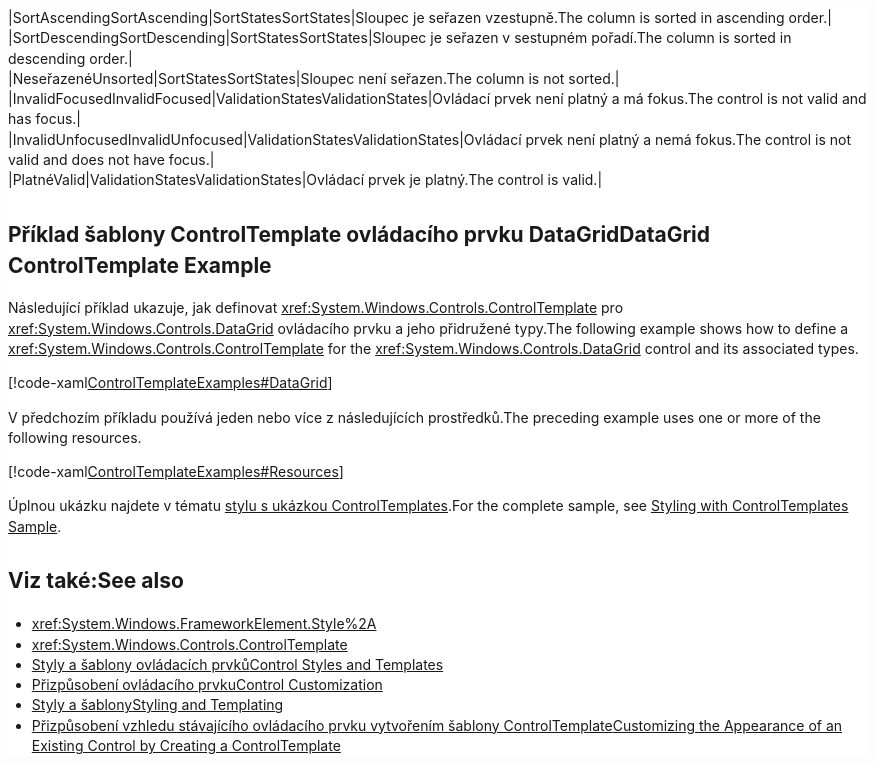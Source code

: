|<span data-ttu-id="38e2d-348">SortAscending</span><span class="sxs-lookup"><span data-stu-id="38e2d-348">SortAscending</span></span>|<span data-ttu-id="38e2d-349">SortStates</span><span class="sxs-lookup"><span data-stu-id="38e2d-349">SortStates</span></span>|<span data-ttu-id="38e2d-350">Sloupec je seřazen vzestupně.</span><span class="sxs-lookup"><span data-stu-id="38e2d-350">The column is sorted in ascending order.</span></span>|  
|<span data-ttu-id="38e2d-351">SortDescending</span><span class="sxs-lookup"><span data-stu-id="38e2d-351">SortDescending</span></span>|<span data-ttu-id="38e2d-352">SortStates</span><span class="sxs-lookup"><span data-stu-id="38e2d-352">SortStates</span></span>|<span data-ttu-id="38e2d-353">Sloupec je seřazen v sestupném pořadí.</span><span class="sxs-lookup"><span data-stu-id="38e2d-353">The column is sorted in descending order.</span></span>|  
|<span data-ttu-id="38e2d-354">Neseřazené</span><span class="sxs-lookup"><span data-stu-id="38e2d-354">Unsorted</span></span>|<span data-ttu-id="38e2d-355">SortStates</span><span class="sxs-lookup"><span data-stu-id="38e2d-355">SortStates</span></span>|<span data-ttu-id="38e2d-356">Sloupec není seřazen.</span><span class="sxs-lookup"><span data-stu-id="38e2d-356">The column is not sorted.</span></span>|  
|<span data-ttu-id="38e2d-357">InvalidFocused</span><span class="sxs-lookup"><span data-stu-id="38e2d-357">InvalidFocused</span></span>|<span data-ttu-id="38e2d-358">ValidationStates</span><span class="sxs-lookup"><span data-stu-id="38e2d-358">ValidationStates</span></span>|<span data-ttu-id="38e2d-359">Ovládací prvek není platný a má fokus.</span><span class="sxs-lookup"><span data-stu-id="38e2d-359">The control is not valid and has focus.</span></span>|  
|<span data-ttu-id="38e2d-360">InvalidUnfocused</span><span class="sxs-lookup"><span data-stu-id="38e2d-360">InvalidUnfocused</span></span>|<span data-ttu-id="38e2d-361">ValidationStates</span><span class="sxs-lookup"><span data-stu-id="38e2d-361">ValidationStates</span></span>|<span data-ttu-id="38e2d-362">Ovládací prvek není platný a nemá fokus.</span><span class="sxs-lookup"><span data-stu-id="38e2d-362">The control is not valid and does not have focus.</span></span>|  
|<span data-ttu-id="38e2d-363">Platné</span><span class="sxs-lookup"><span data-stu-id="38e2d-363">Valid</span></span>|<span data-ttu-id="38e2d-364">ValidationStates</span><span class="sxs-lookup"><span data-stu-id="38e2d-364">ValidationStates</span></span>|<span data-ttu-id="38e2d-365">Ovládací prvek je platný.</span><span class="sxs-lookup"><span data-stu-id="38e2d-365">The control is valid.</span></span>|  
  
## <a name="datagrid-controltemplate-example"></a><span data-ttu-id="38e2d-366">Příklad šablony ControlTemplate ovládacího prvku DataGrid</span><span class="sxs-lookup"><span data-stu-id="38e2d-366">DataGrid ControlTemplate Example</span></span>  
 <span data-ttu-id="38e2d-367">Následující příklad ukazuje, jak definovat <xref:System.Windows.Controls.ControlTemplate> pro <xref:System.Windows.Controls.DataGrid> ovládacího prvku a jeho přidružené typy.</span><span class="sxs-lookup"><span data-stu-id="38e2d-367">The following example shows how to define a <xref:System.Windows.Controls.ControlTemplate> for the <xref:System.Windows.Controls.DataGrid> control and its associated types.</span></span>  
  
 [!code-xaml[ControlTemplateExamples#DataGrid](../../../../samples/snippets/csharp/VS_Snippets_Wpf/ControlTemplateExamples/CS/resources/datagrid.xaml#datagrid)]  
  
 <span data-ttu-id="38e2d-368">V předchozím příkladu používá jeden nebo více z následujících prostředků.</span><span class="sxs-lookup"><span data-stu-id="38e2d-368">The preceding example uses one or more of the following resources.</span></span>  
  
 [!code-xaml[ControlTemplateExamples#Resources](../../../../samples/snippets/csharp/VS_Snippets_Wpf/ControlTemplateExamples/CS/resources/shared.xaml#resources)]  
  
 <span data-ttu-id="38e2d-369">Úplnou ukázku najdete v tématu [stylu s ukázkou ControlTemplates](https://github.com/Microsoft/WPF-Samples/tree/master/Styles%20&%20Templates/IntroToStylingAndTemplating).</span><span class="sxs-lookup"><span data-stu-id="38e2d-369">For the complete sample, see [Styling with ControlTemplates Sample](https://github.com/Microsoft/WPF-Samples/tree/master/Styles%20&%20Templates/IntroToStylingAndTemplating).</span></span>  
  
## <a name="see-also"></a><span data-ttu-id="38e2d-370">Viz také:</span><span class="sxs-lookup"><span data-stu-id="38e2d-370">See also</span></span>
- <xref:System.Windows.FrameworkElement.Style%2A>
- <xref:System.Windows.Controls.ControlTemplate>
- [<span data-ttu-id="38e2d-371">Styly a šablony ovládacích prvků</span><span class="sxs-lookup"><span data-stu-id="38e2d-371">Control Styles and Templates</span></span>](../../../../docs/framework/wpf/controls/control-styles-and-templates.md)
- [<span data-ttu-id="38e2d-372">Přizpůsobení ovládacího prvku</span><span class="sxs-lookup"><span data-stu-id="38e2d-372">Control Customization</span></span>](../../../../docs/framework/wpf/controls/control-customization.md)
- [<span data-ttu-id="38e2d-373">Styly a šablony</span><span class="sxs-lookup"><span data-stu-id="38e2d-373">Styling and Templating</span></span>](../../../../docs/framework/wpf/controls/styling-and-templating.md)
- [<span data-ttu-id="38e2d-374">Přizpůsobení vzhledu stávajícího ovládacího prvku vytvořením šablony ControlTemplate</span><span class="sxs-lookup"><span data-stu-id="38e2d-374">Customizing the Appearance of an Existing Control by Creating a ControlTemplate</span></span>](../../../../docs/framework/wpf/controls/customizing-the-appearance-of-an-existing-control.md)
